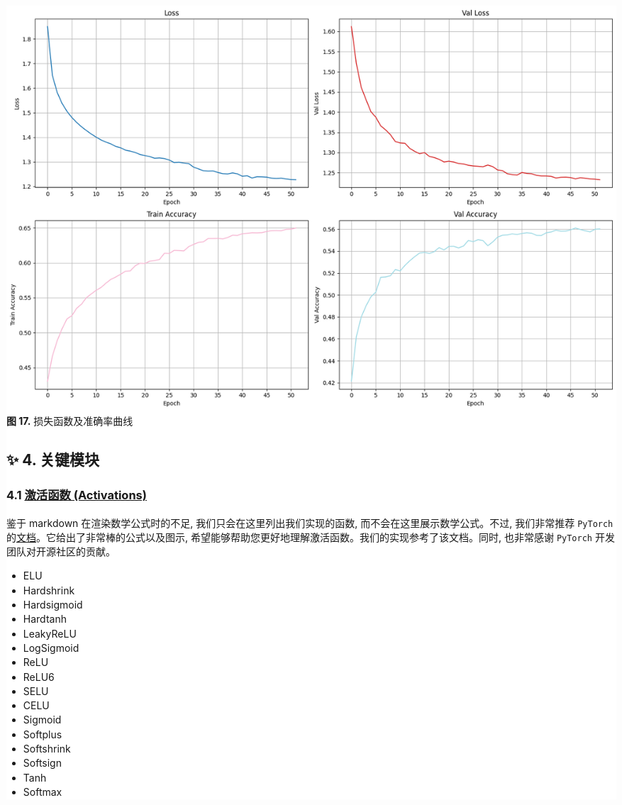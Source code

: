   <img src="figures/assn_output.png">
  <br>
  <b>图 17.</b> 损失函数及准确率曲线
</p>

## :sparkles: 4. 关键模块
### 4.1 [激活函数 (Activations)](numpy_keras/activations)
鉴于 markdown 在渲染数学公式时的不足, 我们只会在这里列出我们实现的函数, 而不会在这里展示数学公式。不过, 我们非常推荐 `PyTorch` 的[文档](https://pytorch.org/docs/stable/nn.html#non-linear-activations-weighted-sum-nonlinearity)。它给出了非常棒的公式以及图示, 希望能够帮助您更好地理解激活函数。我们的实现参考了该文档。同时, 也非常感谢 `PyTorch` 开发团队对开源社区的贡献。

- ELU
- Hardshrink
- Hardsigmoid
- Hardtanh
- LeakyReLU
- LogSigmoid
- ReLU
- ReLU6
- SELU
- CELU
- Sigmoid
- Softplus
- Softshrink
- Softsign
- Tanh
- Softmax
